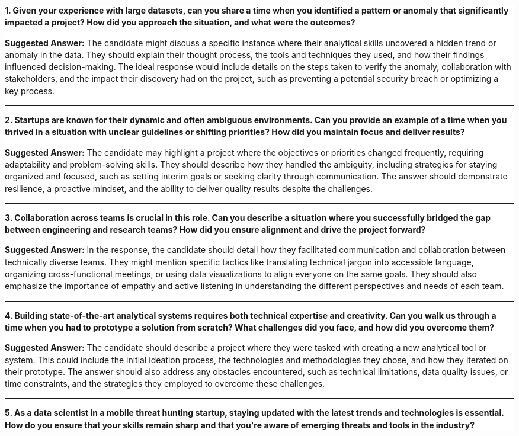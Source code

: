 **1. Given your experience with large datasets, can you share a time when you identified a pattern or anomaly that significantly impacted a project? How did you approach the situation, and what were the outcomes?**

**Suggested Answer:**
The candidate might discuss a specific instance where their analytical skills uncovered a hidden trend or anomaly in the data. They should explain their thought process, the tools and techniques they used, and how their findings influenced decision-making. The ideal response would include details on the steps taken to verify the anomaly, collaboration with stakeholders, and the impact their discovery had on the project, such as preventing a potential security breach or optimizing a key process.

---

**2. Startups are known for their dynamic and often ambiguous environments. Can you provide an example of a time when you thrived in a situation with unclear guidelines or shifting priorities? How did you maintain focus and deliver results?**

**Suggested Answer:**
The candidate may highlight a project where the objectives or priorities changed frequently, requiring adaptability and problem-solving skills. They should describe how they handled the ambiguity, including strategies for staying organized and focused, such as setting interim goals or seeking clarity through communication. The answer should demonstrate resilience, a proactive mindset, and the ability to deliver quality results despite the challenges.

---

**3. Collaboration across teams is crucial in this role. Can you describe a situation where you successfully bridged the gap between engineering and research teams? How did you ensure alignment and drive the project forward?**

**Suggested Answer:**
In the response, the candidate should detail how they facilitated communication and collaboration between technically diverse teams. They might mention specific tactics like translating technical jargon into accessible language, organizing cross-functional meetings, or using data visualizations to align everyone on the same goals. They should also emphasize the importance of empathy and active listening in understanding the different perspectives and needs of each team.

---

**4. Building state-of-the-art analytical systems requires both technical expertise and creativity. Can you walk us through a time when you had to prototype a solution from scratch? What challenges did you face, and how did you overcome them?**

**Suggested Answer:**
The candidate should describe a project where they were tasked with creating a new analytical tool or system. This could include the initial ideation process, the technologies and methodologies they chose, and how they iterated on their prototype. The answer should also address any obstacles encountered, such as technical limitations, data quality issues, or time constraints, and the strategies they employed to overcome these challenges.

---

**5. As a data scientist in a mobile threat hunting startup, staying updated with the latest trends and technologies is essential. How do you ensure that your skills remain sharp and that you're aware of emerging threats and tools in the industry?**
